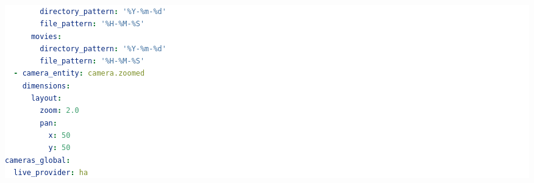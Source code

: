 ```yaml
        directory_pattern: '%Y-%m-%d'
        file_pattern: '%H-%M-%S'
      movies:
        directory_pattern: '%Y-%m-%d'
        file_pattern: '%H-%M-%S'
  - camera_entity: camera.zoomed
    dimensions:
      layout:
        zoom: 2.0
        pan:
          x: 50
          y: 50
cameras_global:
  live_provider: ha
```

